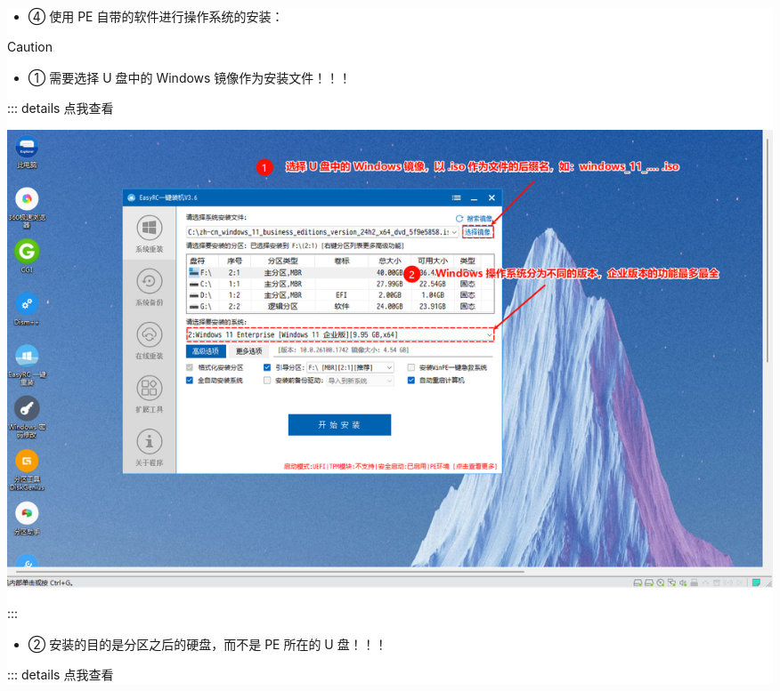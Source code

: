 * ④ 使用 PE 自带的软件进行操作系统的安装：

> [!CAUTION]
>
> * ① 需要选择 U 盘中的 Windows 镜像作为安装文件！！！
>
> ::: details 点我查看
>
> ![](./assets/20.png)
>
> :::
>
> * ② 安装的目的是分区之后的硬盘，而不是 PE 所在的 U 盘！！！
>
> ::: details 点我查看
>